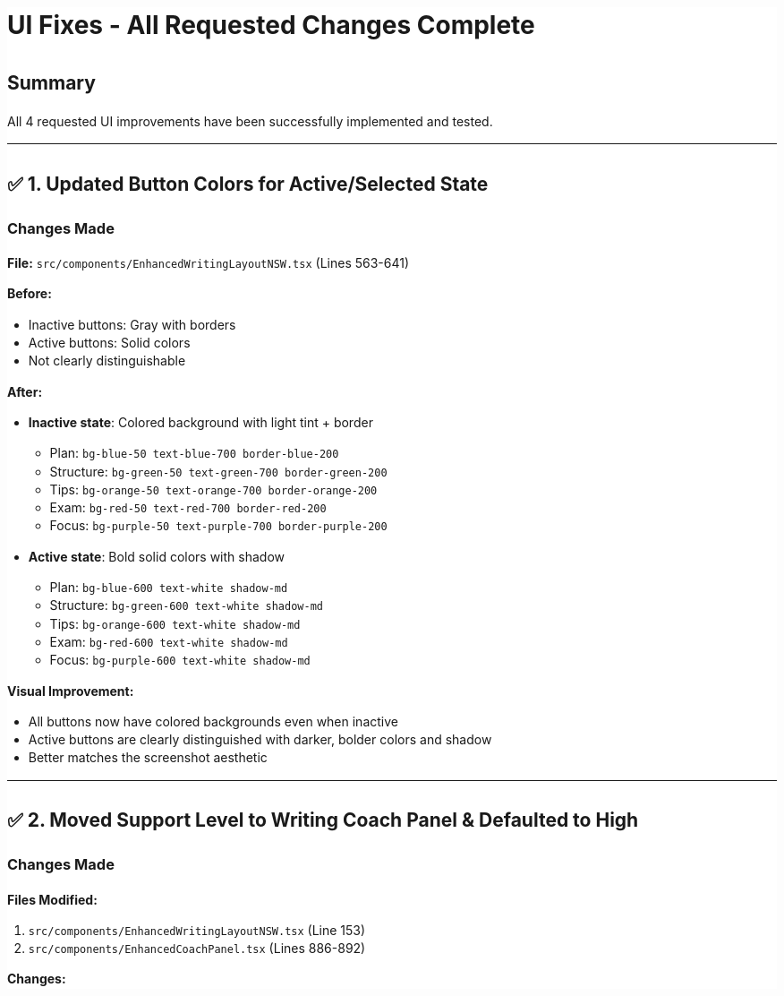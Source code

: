 # UI Fixes - All Requested Changes Complete

## Summary

All 4 requested UI improvements have been successfully implemented and tested.

---

## ✅ 1. Updated Button Colors for Active/Selected State

### Changes Made

**File:** `src/components/EnhancedWritingLayoutNSW.tsx` (Lines 563-641)

**Before:**
- Inactive buttons: Gray with borders
- Active buttons: Solid colors
- Not clearly distinguishable

**After:**
- **Inactive state**: Colored background with light tint + border
  - Plan: `bg-blue-50 text-blue-700 border-blue-200`
  - Structure: `bg-green-50 text-green-700 border-green-200`
  - Tips: `bg-orange-50 text-orange-700 border-orange-200`
  - Exam: `bg-red-50 text-red-700 border-red-200`
  - Focus: `bg-purple-50 text-purple-700 border-purple-200`

- **Active state**: Bold solid colors with shadow
  - Plan: `bg-blue-600 text-white shadow-md`
  - Structure: `bg-green-600 text-white shadow-md`
  - Tips: `bg-orange-600 text-white shadow-md`
  - Exam: `bg-red-600 text-white shadow-md`
  - Focus: `bg-purple-600 text-white shadow-md`

**Visual Improvement:**
- All buttons now have colored backgrounds even when inactive
- Active buttons are clearly distinguished with darker, bolder colors and shadow
- Better matches the screenshot aesthetic

---

## ✅ 2. Moved Support Level to Writing Coach Panel & Defaulted to High

### Changes Made

**Files Modified:**
1. `src/components/EnhancedWritingLayoutNSW.tsx` (Line 153)
2. `src/components/EnhancedCoachPanel.tsx` (Lines 886-892)

**Changes:**
